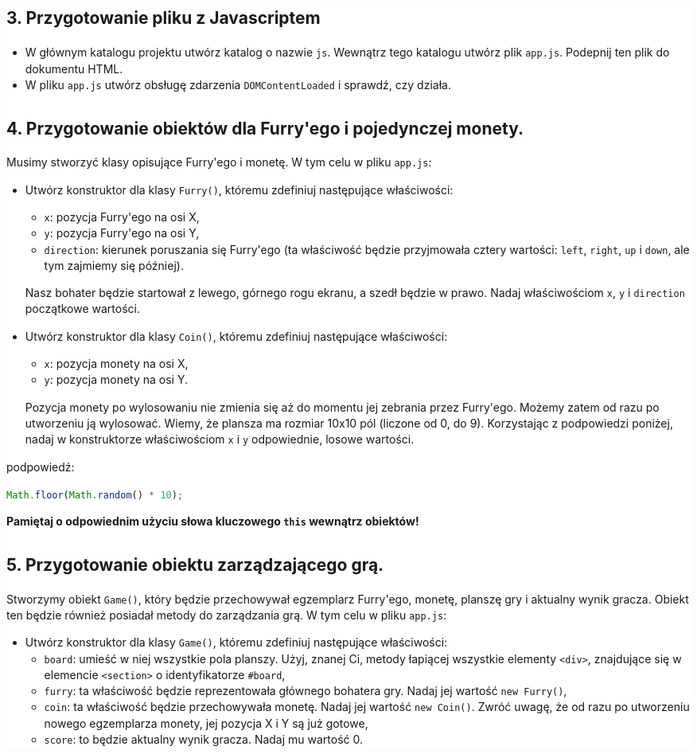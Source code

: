 ## 3. Przygotowanie pliku z Javascriptem

* W głównym katalogu projektu utwórz katalog o nazwie `js`. Wewnątrz tego katalogu utwórz plik `app.js`. 
Podepnij ten plik do dokumentu HTML.
* W pliku `app.js` utwórz obsługę zdarzenia `DOMContentLoaded` i sprawdź, czy działa.

## 4. Przygotowanie obiektów dla Furry'ego i pojedynczej monety.
Musimy stworzyć klasy opisujące Furry'ego i monetę. W tym celu w pliku `app.js`:

* Utwórz konstruktor dla klasy `Furry()`, któremu zdefiniuj następujące właściwości:
    - `x`: pozycja Furry'ego na osi X,
    - `y`: pozycja Furry'ego na osi Y,
    - `direction`: kierunek poruszania się Furry'ego (ta właściwość będzie przyjmowała cztery wartości:
	`left`, `right`, `up` i `down`, ale tym zajmiemy się później).

    Nasz bohater będzie startował z lewego, górnego rogu ekranu, a szedł będzie w prawo. Nadaj właściwościom 
	`x`, `y` i `direction` początkowe wartości.

* Utwórz konstruktor dla klasy `Coin()`, któremu zdefiniuj następujące właściwości:
    - `x`: pozycja monety na osi X,
    - `y`: pozycja monety na osi Y.

    Pozycja monety po wylosowaniu nie zmienia się aż do momentu jej zebrania przez Furry'ego. 
	Możemy zatem od razu po utworzeniu ją wylosować. 
	Wiemy, że plansza ma rozmiar 10x10 pól (liczone od 0, do 9). 
	Korzystając z podpowiedzi poniżej, nadaj w konstruktorze właściwościom `x` i `y` odpowiednie, losowe wartości.

podpowiedź:
```javascript
Math.floor(Math.random() * 10);
``` 
**Pamiętaj o odpowiednim użyciu słowa kluczowego `this` wewnątrz obiektów!**

## 5. Przygotowanie obiektu zarządzającego grą.

Stworzymy obiekt `Game()`, który będzie przechowywał egzemplarz Furry'ego, monetę, planszę gry i aktualny wynik gracza. 
Obiekt ten będzie również posiadał metody do zarządzania grą. W tym celu w pliku `app.js`:

* Utwórz konstruktor dla klasy `Game()`, któremu zdefiniuj następujące właściwości:
    - `board`: umieść w niej wszystkie pola planszy. Użyj, znanej Ci, metody łapiącej wszystkie elementy `<div>`, 
	znajdujące się w elemencie `<section>` o identyfikatorze `#board`,
    - `furry`: ta właściwość będzie reprezentowała głównego bohatera gry. Nadaj jej wartość `new Furry()`,
    - `coin`: ta właściwość będzie przechowywała monetę. Nadaj jej wartość `new Coin()`. Zwróć uwagę, że od razu 
	po utworzeniu nowego egzemplarza monety, jej pozycja X i Y są już gotowe,
    - `score`: to będzie aktualny wynik gracza. Nadaj mu wartość 0.
